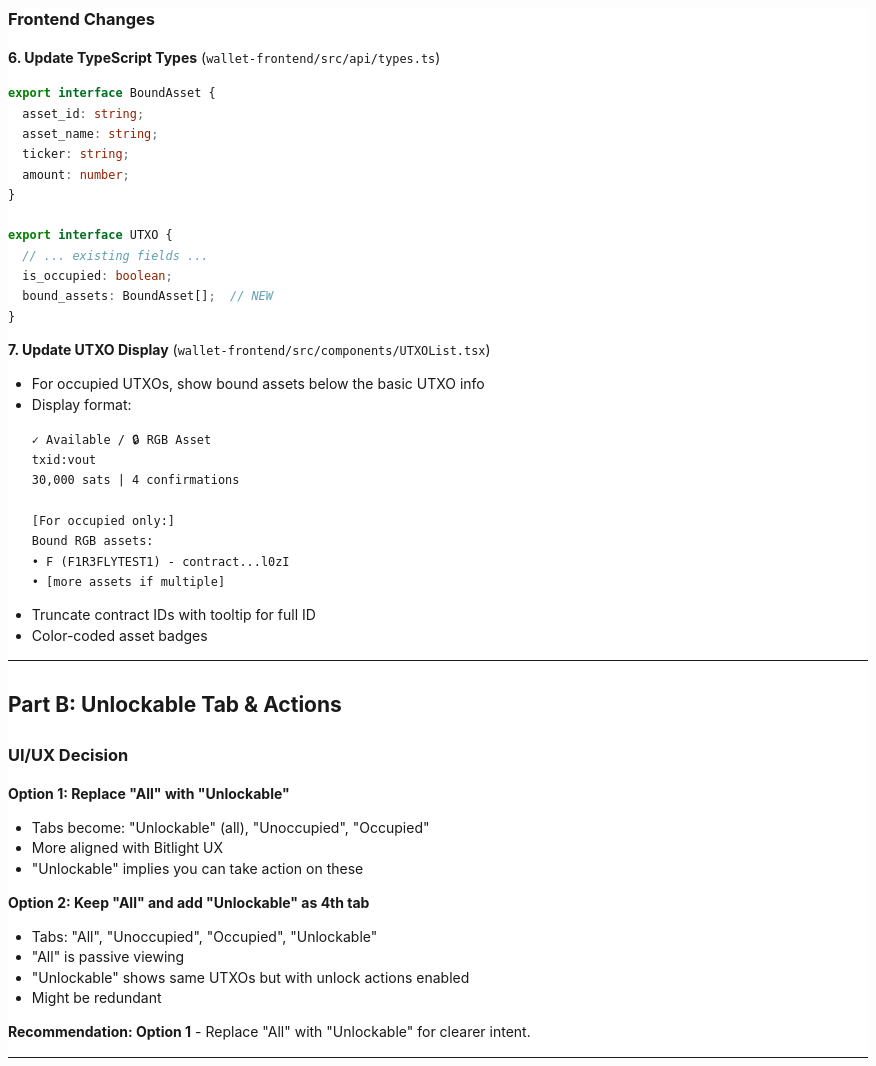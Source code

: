 
### Frontend Changes

**6. Update TypeScript Types** (`wallet-frontend/src/api/types.ts`)
```typescript
export interface BoundAsset {
  asset_id: string;
  asset_name: string;
  ticker: string;
  amount: number;
}

export interface UTXO {
  // ... existing fields ...
  is_occupied: boolean;
  bound_assets: BoundAsset[];  // NEW
}
```

**7. Update UTXO Display** (`wallet-frontend/src/components/UTXOList.tsx`)
- For occupied UTXOs, show bound assets below the basic UTXO info
- Display format:
  ```
  ✓ Available / 🔒 RGB Asset
  txid:vout
  30,000 sats | 4 confirmations
  
  [For occupied only:]
  Bound RGB assets:
  • F (F1R3FLYTEST1) - contract...l0zI
  • [more assets if multiple]
  ```
- Truncate contract IDs with tooltip for full ID
- Color-coded asset badges

---

## Part B: Unlockable Tab & Actions

### UI/UX Decision

**Option 1: Replace "All" with "Unlockable"**
- Tabs become: "Unlockable" (all), "Unoccupied", "Occupied"
- More aligned with Bitlight UX
- "Unlockable" implies you can take action on these

**Option 2: Keep "All" and add "Unlockable" as 4th tab**
- Tabs: "All", "Unoccupied", "Occupied", "Unlockable"
- "All" is passive viewing
- "Unlockable" shows same UTXOs but with unlock actions enabled
- Might be redundant

**Recommendation: Option 1** - Replace "All" with "Unlockable" for clearer intent.

---